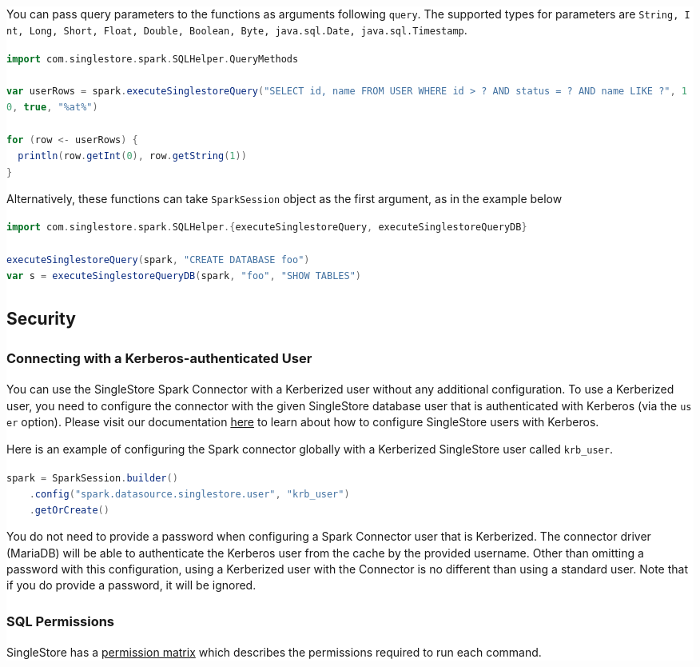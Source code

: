 You can pass query parameters to the functions as arguments following `query`. The supported types for parameters are `String, Int, Long, Short, Float, Double, Boolean, Byte, java.sql.Date, java.sql.Timestamp`.
```scala
import com.singlestore.spark.SQLHelper.QueryMethods

var userRows = spark.executeSinglestoreQuery("SELECT id, name FROM USER WHERE id > ? AND status = ? AND name LIKE ?", 10, true, "%at%")

for (row <- userRows) {
  println(row.getInt(0), row.getString(1))
}
```
Alternatively, these functions can take `SparkSession` object as the first argument, as in the example below
```scala
import com.singlestore.spark.SQLHelper.{executeSinglestoreQuery, executeSinglestoreQueryDB}

executeSinglestoreQuery(spark, "CREATE DATABASE foo")
var s = executeSinglestoreQueryDB(spark, "foo", "SHOW TABLES")
```
## Security

### Connecting with a Kerberos-authenticated User

You can use the SingleStore Spark Connector with a Kerberized user without any additional configuration.
To use a Kerberized user, you need to configure the connector with the given SingleStore database user that is authenticated with Kerberos
(via the `user` option). Please visit our documentation [here](https://docs.singlestore.com/latest/guides/security/authentication/kerberos-authentication)
to learn about how to configure SingleStore users with Kerberos.

Here is an example of configuring the Spark connector globally with a Kerberized SingleStore user called `krb_user`.

```scala
spark = SparkSession.builder()
    .config("spark.datasource.singlestore.user", "krb_user")
    .getOrCreate()
```

You do not need to provide a password when configuring a Spark Connector user that is Kerberized.
The connector driver (MariaDB) will be able to authenticate the Kerberos user from the cache by the provided username.
Other than omitting a password with this configuration, using a Kerberized user with the Connector is no different than using a standard user.
Note that if you do provide a password, it will be ignored.

### SQL Permissions

SingleStore has a [permission matrix](https://docs.singlestore.com/latest/reference/sql-reference/security-management-commands/permissions-matrix/)
which describes the permissions required to run each command.
